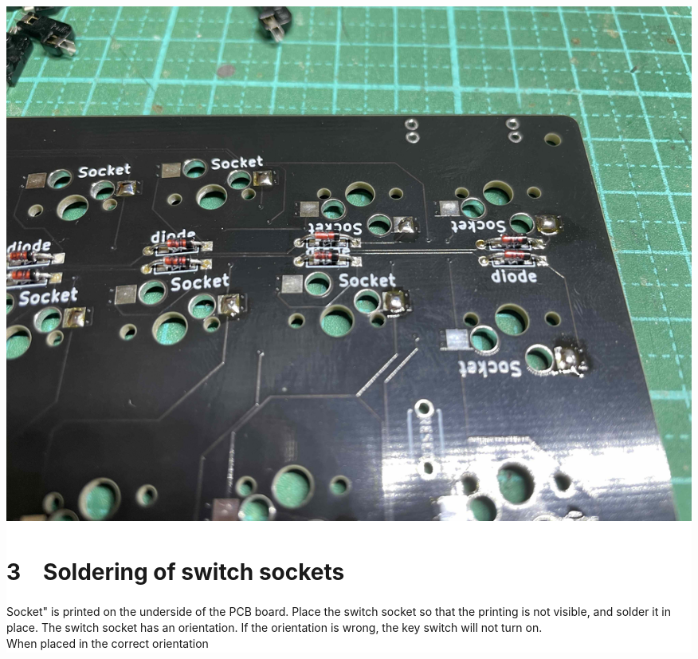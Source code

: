 ![](img/img00004.jpg)
<br>

# 3　Soldering of switch sockets
Socket" is printed on the underside of the PCB board. Place the switch socket so that the printing is not visible, and solder it in place. The switch socket has an orientation. If the orientation is wrong, the key switch will not turn on.
<br>
When placed in the correct orientation